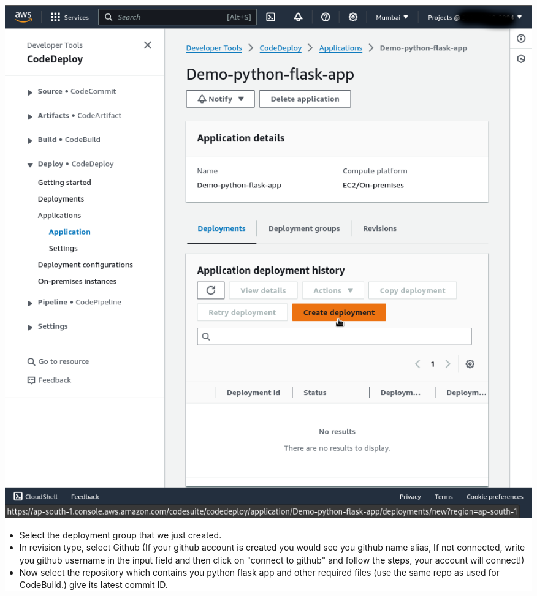 <img src="readme/deployments.png" />

- Select the deployment group that we just created.
- In revision type, select Github (If your github account is created you would see you github name alias, If not connected, write you github username in the input field and then click on "connect to github" and follow the steps, your account will connect!)
- Now select the repository which contains you python flask app and other required files (use the same repo as used for CodeBuild.) give its latest commit ID.